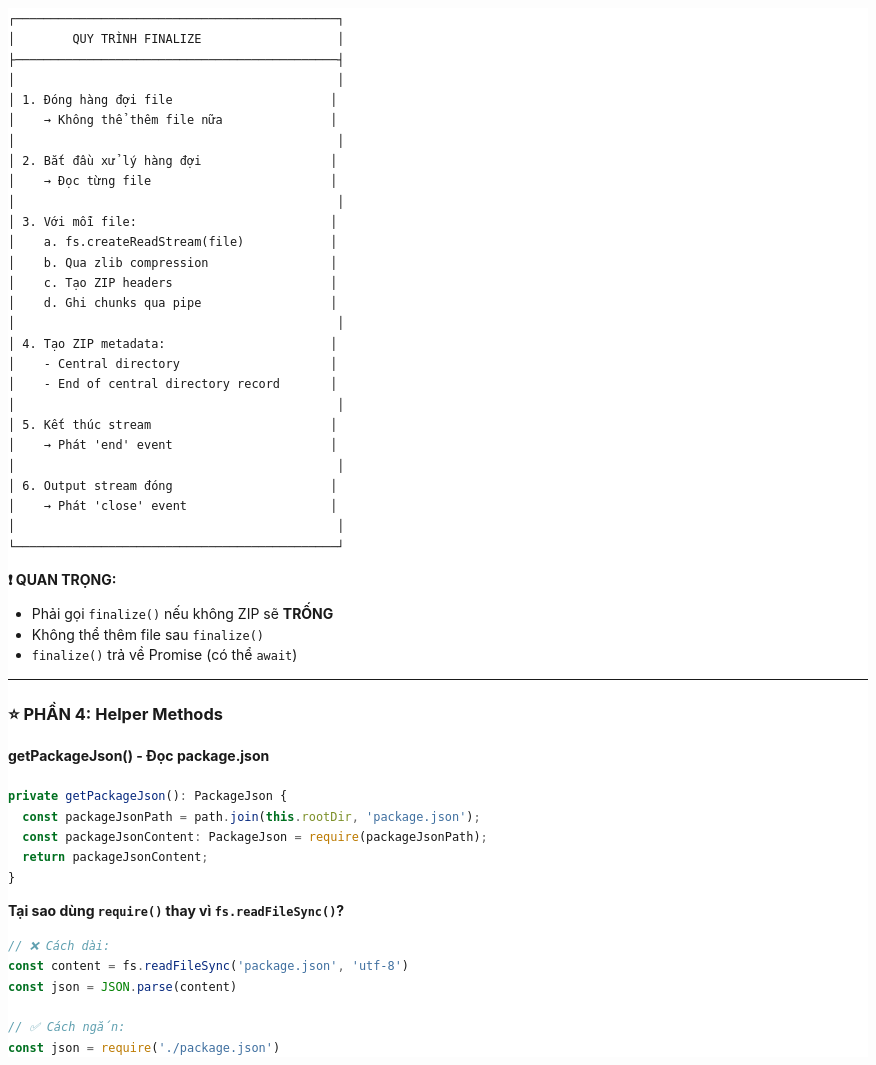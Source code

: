 ```text
┌─────────────────────────────────────────────┐
│        QUY TRÌNH FINALIZE                   │
├─────────────────────────────────────────────┤
│                                             │
│ 1. Đóng hàng đợi file                      │
│    → Không thể thêm file nữa               │
│                                             │
│ 2. Bắt đầu xử lý hàng đợi                  │
│    → Đọc từng file                         │
│                                             │
│ 3. Với mỗi file:                           │
│    a. fs.createReadStream(file)            │
│    b. Qua zlib compression                 │
│    c. Tạo ZIP headers                      │
│    d. Ghi chunks qua pipe                  │
│                                             │
│ 4. Tạo ZIP metadata:                       │
│    - Central directory                     │
│    - End of central directory record       │
│                                             │
│ 5. Kết thúc stream                         │
│    → Phát 'end' event                      │
│                                             │
│ 6. Output stream đóng                      │
│    → Phát 'close' event                    │
│                                             │
└─────────────────────────────────────────────┘
```

**❗ QUAN TRỌNG:**

- Phải gọi `finalize()` nếu không ZIP sẽ **TRỐNG**
- Không thể thêm file sau `finalize()`
- `finalize()` trả về Promise (có thể `await`)

---

### ⭐ PHẦN 4: Helper Methods

#### getPackageJson() - Đọc package.json

```typescript
private getPackageJson(): PackageJson {
  const packageJsonPath = path.join(this.rootDir, 'package.json');
  const packageJsonContent: PackageJson = require(packageJsonPath);
  return packageJsonContent;
}
```

**Tại sao dùng `require()` thay vì `fs.readFileSync()`?**

```typescript
// ❌ Cách dài:
const content = fs.readFileSync('package.json', 'utf-8')
const json = JSON.parse(content)

// ✅ Cách ngắn:
const json = require('./package.json')
```

